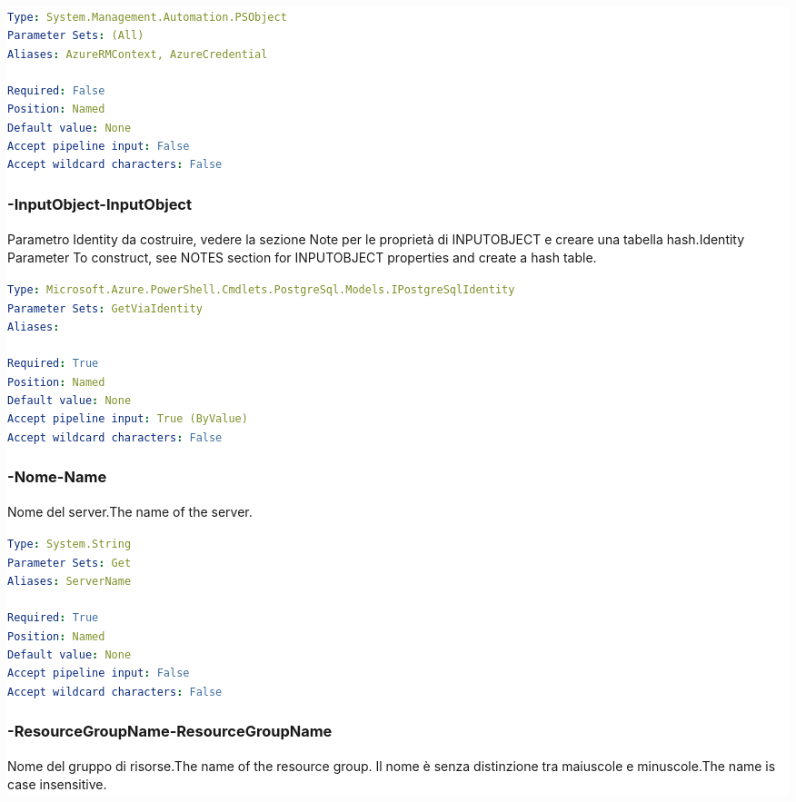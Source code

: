 ```yaml
Type: System.Management.Automation.PSObject
Parameter Sets: (All)
Aliases: AzureRMContext, AzureCredential

Required: False
Position: Named
Default value: None
Accept pipeline input: False
Accept wildcard characters: False
```

### <span data-ttu-id="6b2c6-123">-InputObject</span><span class="sxs-lookup"><span data-stu-id="6b2c6-123">-InputObject</span></span>
<span data-ttu-id="6b2c6-124">Parametro Identity da costruire, vedere la sezione Note per le proprietà di INPUTOBJECT e creare una tabella hash.</span><span class="sxs-lookup"><span data-stu-id="6b2c6-124">Identity Parameter To construct, see NOTES section for INPUTOBJECT properties and create a hash table.</span></span>

```yaml
Type: Microsoft.Azure.PowerShell.Cmdlets.PostgreSql.Models.IPostgreSqlIdentity
Parameter Sets: GetViaIdentity
Aliases:

Required: True
Position: Named
Default value: None
Accept pipeline input: True (ByValue)
Accept wildcard characters: False
```

### <span data-ttu-id="6b2c6-125">-Nome</span><span class="sxs-lookup"><span data-stu-id="6b2c6-125">-Name</span></span>
<span data-ttu-id="6b2c6-126">Nome del server.</span><span class="sxs-lookup"><span data-stu-id="6b2c6-126">The name of the server.</span></span>

```yaml
Type: System.String
Parameter Sets: Get
Aliases: ServerName

Required: True
Position: Named
Default value: None
Accept pipeline input: False
Accept wildcard characters: False
```

### <span data-ttu-id="6b2c6-127">-ResourceGroupName</span><span class="sxs-lookup"><span data-stu-id="6b2c6-127">-ResourceGroupName</span></span>
<span data-ttu-id="6b2c6-128">Nome del gruppo di risorse.</span><span class="sxs-lookup"><span data-stu-id="6b2c6-128">The name of the resource group.</span></span>
<span data-ttu-id="6b2c6-129">Il nome è senza distinzione tra maiuscole e minuscole.</span><span class="sxs-lookup"><span data-stu-id="6b2c6-129">The name is case insensitive.</span></span>
